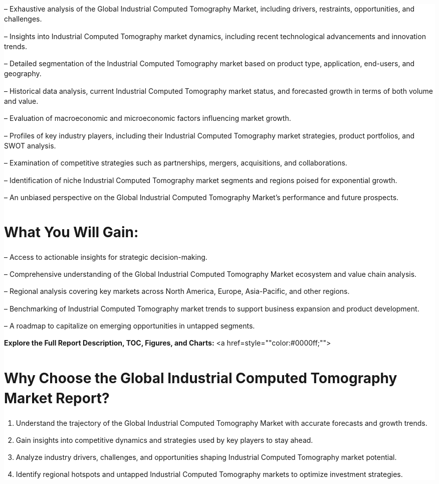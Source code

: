 – Exhaustive analysis of the Global Industrial Computed Tomography Market, including drivers, restraints, opportunities, and challenges.

– Insights into Industrial Computed Tomography market dynamics, including recent technological advancements and innovation trends.

– Detailed segmentation of the Industrial Computed Tomography market based on product type, application, end-users, and geography.

– Historical data analysis, current Industrial Computed Tomography market status, and forecasted growth in terms of both volume and value.

– Evaluation of macroeconomic and microeconomic factors influencing market growth.

– Profiles of key industry players, including their Industrial Computed Tomography market strategies, product portfolios, and SWOT analysis.

– Examination of competitive strategies such as partnerships, mergers, acquisitions, and collaborations.

– Identification of niche Industrial Computed Tomography market segments and regions poised for exponential growth.

– An unbiased perspective on the Global Industrial Computed Tomography Market’s performance and future prospects.

# <strong>What You Will Gain:</strong>

– Access to actionable insights for strategic decision-making.

– Comprehensive understanding of the Global Industrial Computed Tomography Market ecosystem and value chain analysis.

– Regional analysis covering key markets across North America, Europe, Asia-Pacific, and other regions.

– Benchmarking of Industrial Computed Tomography market trends to support business expansion and product development.

– A roadmap to capitalize on emerging opportunities in untapped segments.

<strong>Explore the Full Report Description, TOC, Figures, and Charts:</strong>
<a href=style=""color:#0000ff;""></a>

# <strong>Why Choose the Global Industrial Computed Tomography Market Report?</strong>

1. Understand the trajectory of the Global Industrial Computed Tomography Market with accurate forecasts and growth trends.

2. Gain insights into competitive dynamics and strategies used by key players to stay ahead.

3. Analyze industry drivers, challenges, and opportunities shaping Industrial Computed Tomography market potential.

4. Identify regional hotspots and untapped Industrial Computed Tomography markets to optimize investment strategies.
